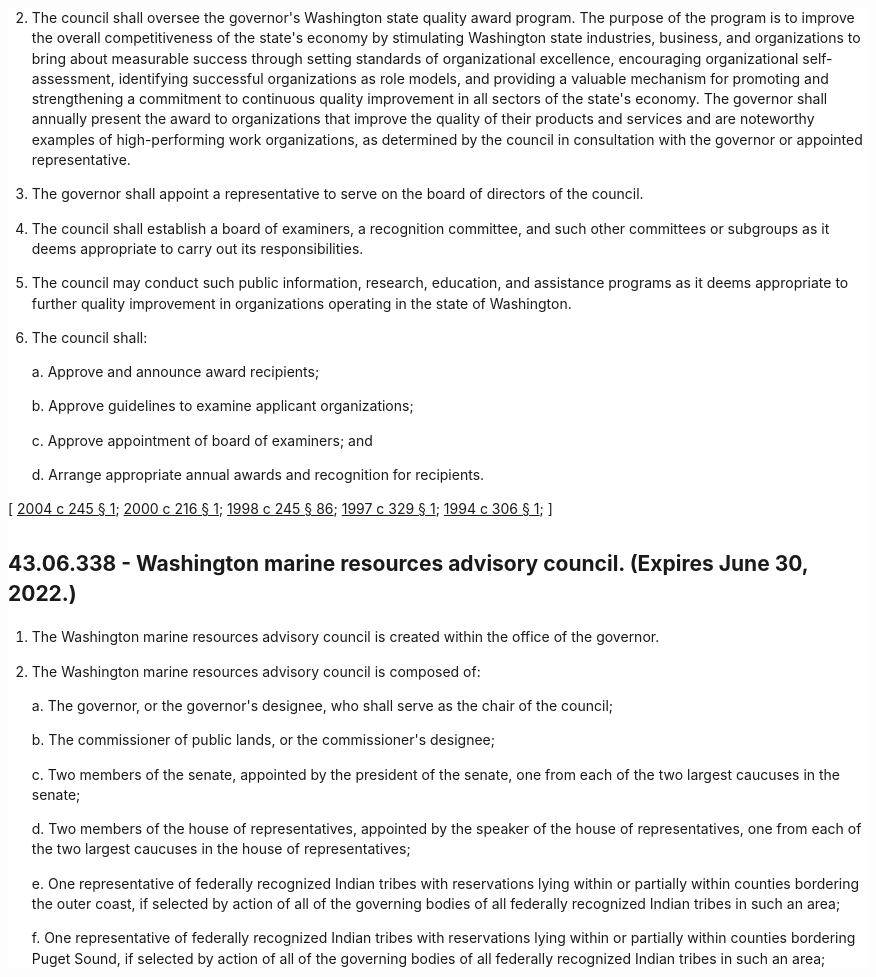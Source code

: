 2. The council shall oversee the governor's Washington state quality award program. The purpose of the program is to improve the overall competitiveness of the state's economy by stimulating Washington state industries, business, and organizations to bring about measurable success through setting standards of organizational excellence, encouraging organizational self-assessment, identifying successful organizations as role models, and providing a valuable mechanism for promoting and strengthening a commitment to continuous quality improvement in all sectors of the state's economy. The governor shall annually present the award to organizations that improve the quality of their products and services and are noteworthy examples of high-performing work organizations, as determined by the council in consultation with the governor or appointed representative.

3. The governor shall appoint a representative to serve on the board of directors of the council.

4. The council shall establish a board of examiners, a recognition committee, and such other committees or subgroups as it deems appropriate to carry out its responsibilities.

5. The council may conduct such public information, research, education, and assistance programs as it deems appropriate to further quality improvement in organizations operating in the state of Washington.

6. The council shall:

    a. Approve and announce award recipients;

    b. Approve guidelines to examine applicant organizations;

    c. Approve appointment of board of examiners; and

    d. Arrange appropriate annual awards and recognition for recipients.

\[ [2004 c 245 § 1](http://lawfilesext.leg.wa.gov/biennium/2003-04/Pdf/Bills/Session%20Laws/House/2647.SL.pdf?cite=2004%20c%20245%20§%201); [2000 c 216 § 1](http://lawfilesext.leg.wa.gov/biennium/1999-00/Pdf/Bills/Session%20Laws/House/2648.SL.pdf?cite=2000%20c%20216%20§%201); [1998 c 245 § 86](http://lawfilesext.leg.wa.gov/biennium/1997-98/Pdf/Bills/Session%20Laws/Senate/6219.SL.pdf?cite=1998%20c%20245%20§%2086); [1997 c 329 § 1](http://lawfilesext.leg.wa.gov/biennium/1997-98/Pdf/Bills/Session%20Laws/Senate/5991.SL.pdf?cite=1997%20c%20329%20§%201); [1994 c 306 § 1](http://lawfilesext.leg.wa.gov/biennium/1993-94/Pdf/Bills/Session%20Laws/Senate/6220.SL.pdf?cite=1994%20c%20306%20§%201); \]

## 43.06.338 - Washington marine resources advisory council. (Expires June 30, 2022.)
1. The Washington marine resources advisory council is created within the office of the governor.

2. The Washington marine resources advisory council is composed of:

    a. The governor, or the governor's designee, who shall serve as the chair of the council;

    b. The commissioner of public lands, or the commissioner's designee;

    c. Two members of the senate, appointed by the president of the senate, one from each of the two largest caucuses in the senate;

    d. Two members of the house of representatives, appointed by the speaker of the house of representatives, one from each of the two largest caucuses in the house of representatives;

    e. One representative of federally recognized Indian tribes with reservations lying within or partially within counties bordering the outer coast, if selected by action of all of the governing bodies of all federally recognized Indian tribes in such an area;

    f. One representative of federally recognized Indian tribes with reservations lying within or partially within counties bordering Puget Sound, if selected by action of all of the governing bodies of all federally recognized Indian tribes in such an area;
